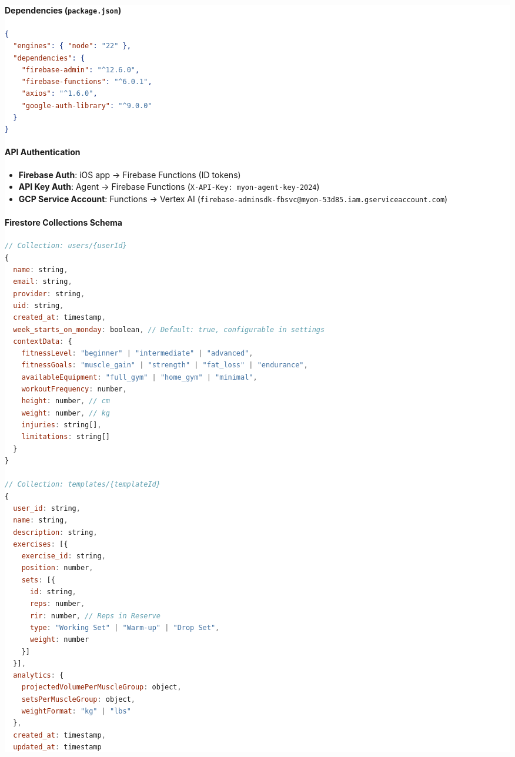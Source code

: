 #### Dependencies (`package.json`)
```json
{
  "engines": { "node": "22" },
  "dependencies": {
    "firebase-admin": "^12.6.0",
    "firebase-functions": "^6.0.1", 
    "axios": "^1.6.0",
    "google-auth-library": "^9.0.0"
  }
}
```

#### API Authentication
- **Firebase Auth**: iOS app -> Firebase Functions (ID tokens)
- **API Key Auth**: Agent -> Firebase Functions (`X-API-Key: myon-agent-key-2024`)
- **GCP Service Account**: Functions -> Vertex AI (`firebase-adminsdk-fbsvc@myon-53d85.iam.gserviceaccount.com`)

#### Firestore Collections Schema
```javascript
// Collection: users/{userId}
{
  name: string,
  email: string,
  provider: string,
  uid: string,
  created_at: timestamp,
  week_starts_on_monday: boolean, // Default: true, configurable in settings
  contextData: {
    fitnessLevel: "beginner" | "intermediate" | "advanced",
    fitnessGoals: "muscle_gain" | "strength" | "fat_loss" | "endurance",
    availableEquipment: "full_gym" | "home_gym" | "minimal",
    workoutFrequency: number,
    height: number, // cm
    weight: number, // kg
    injuries: string[],
    limitations: string[]
  }
}

// Collection: templates/{templateId}
{
  user_id: string,
  name: string,
  description: string,
  exercises: [{
    exercise_id: string,
    position: number,
    sets: [{
      id: string,
      reps: number,
      rir: number, // Reps in Reserve
      type: "Working Set" | "Warm-up" | "Drop Set",
      weight: number
    }]
  }],
  analytics: {
    projectedVolumePerMuscleGroup: object,
    setsPerMuscleGroup: object,
    weightFormat: "kg" | "lbs"
  },
  created_at: timestamp,
  updated_at: timestamp
```